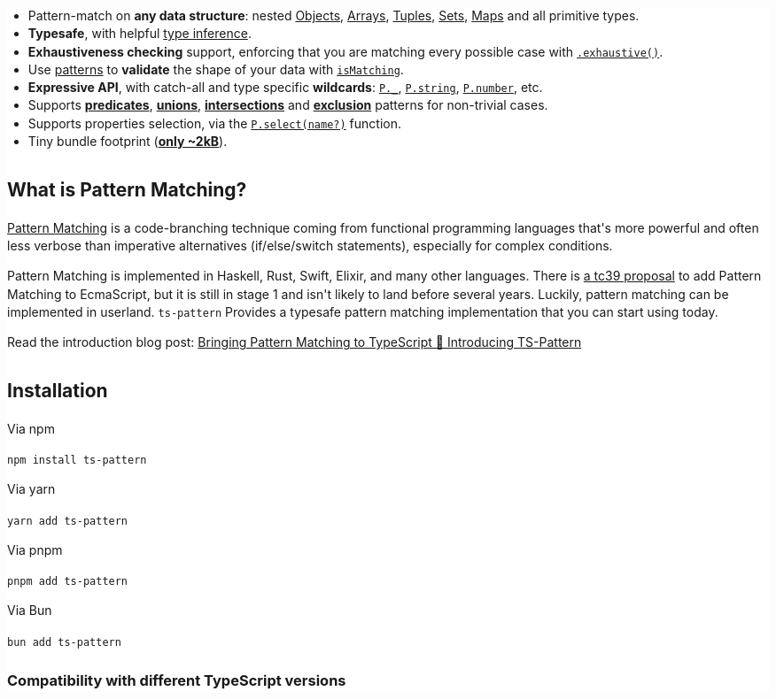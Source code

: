 - Pattern-match on **any data structure**: nested [Objects](#objects), [Arrays](#tuples-arrays), [Tuples](#tuples-arrays), [Sets](#pset-patterns), [Maps](#pmap-patterns) and all primitive types.
- **Typesafe**, with helpful [type inference](#type-inference).
- **Exhaustiveness checking** support, enforcing that you are matching every possible case with [`.exhaustive()`](#exhaustive).
- Use [patterns](#patterns) to **validate** the shape of your data with [`isMatching`](#ismatching).
- **Expressive API**, with catch-all and type specific **wildcards**: [`P._`](#p_-wildcard), [`P.string`](#pstring-wildcard), [`P.number`](#pnumber-wildcard), etc.
- Supports [**predicates**](#pwhen-patterns), [**unions**](#punion-patterns), [**intersections**](#pintersection-patterns) and [**exclusion**](#pnot-patterns) patterns for non-trivial cases.
- Supports properties selection, via the [`P.select(name?)`](#pselect-patterns) function.
- Tiny bundle footprint ([**only ~2kB**](https://bundlephobia.com/package/ts-pattern)).

## What is Pattern Matching?

[Pattern Matching](https://stackoverflow.com/questions/2502354/what-is-pattern-matching-in-functional-languages) is a code-branching technique coming from functional programming languages that's more powerful and often less verbose than imperative alternatives (if/else/switch statements), especially for complex conditions.

Pattern Matching is implemented in Haskell, Rust, Swift, Elixir, and many other languages. There is [a tc39 proposal](https://github.com/tc39/proposal-pattern-matching) to add Pattern Matching to EcmaScript, but it is still in stage 1 and isn't likely to land before several years. Luckily, pattern matching can be implemented in userland. `ts-pattern` Provides a typesafe pattern matching implementation that you can start using today.

Read the introduction blog post: [Bringing Pattern Matching to TypeScript 🎨 Introducing TS-Pattern](https://dev.to/gvergnaud/bringing-pattern-matching-to-typescript-introducing-ts-pattern-v3-0-o1k)

## Installation

Via npm

```
npm install ts-pattern
```

Via yarn

```
yarn add ts-pattern
```

Via pnpm

```
pnpm add ts-pattern
```

Via Bun

```
bun add ts-pattern
```

### Compatibility with different TypeScript versions
